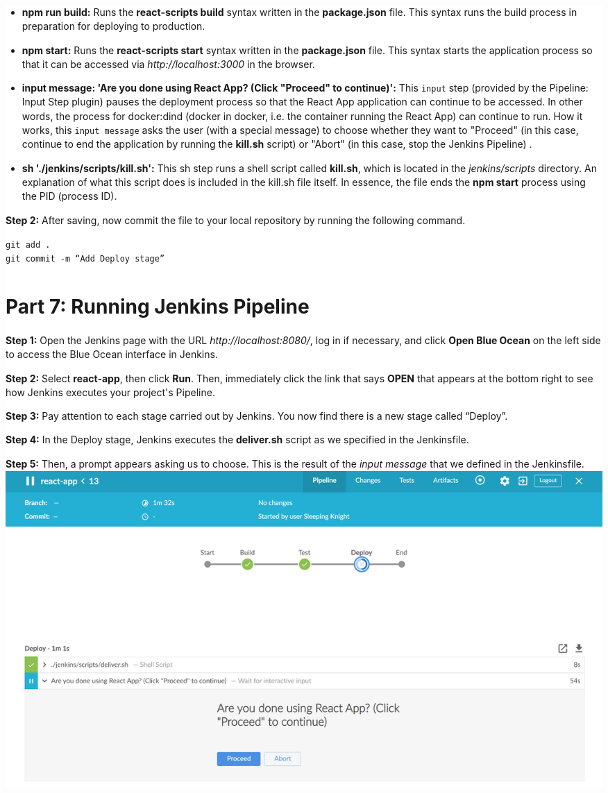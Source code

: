   + **npm run build:** Runs the **react-scripts build** syntax written in the **package.json** file. This syntax runs the build process in preparation for deploying to production. 

  + **npm start:** Runs the **react-scripts start** syntax written in the **package.json** file. This syntax starts the application process so that it can be accessed via *http://localhost:3000* in the browser.

- **input message: 'Are you done using React App? (Click "Proceed" to continue)':** This `input` step (provided by the Pipeline: Input Step plugin) pauses the deployment process so that the React App application can continue to be accessed. In other words, the process for docker:dind (docker in docker, i.e. the container running the React App) can continue to run. How it works, this `input message` asks the user (with a special message) to choose whether they want to "Proceed" (in this case, continue to end the application by running the **kill.sh** script) or "Abort" (in this case, stop the Jenkins Pipeline) .

- **sh './jenkins/scripts/kill.sh':** This sh step runs a shell script called **kill.sh**, which is located in the *jenkins/scripts* directory. An explanation of what this script does is included in the kill.sh file itself. In essence, the file ends the **npm start** process using the PID (process ID).

**Step 2:**  After saving, now commit the file to your local repository by running the following command.
```shell
git add .
git commit -m “Add Deploy stage”
```


# Part 7: Running Jenkins Pipeline
**Step 1:** Open the Jenkins page with the URL *http://localhost:8080/*, log in if necessary, and click **Open Blue Ocean** on the left side to access the Blue Ocean interface in Jenkins.

**Step 2:** Select **react-app**, then click **Run**. Then, immediately click the link that says **OPEN** that appears at the bottom right to see how Jenkins executes your project's Pipeline.

**Step 3:** Pay attention to each stage carried out by Jenkins. You now find there is a new stage called “Deploy”.

**Step 4:** In the Deploy stage, Jenkins executes the **deliver.sh** script as we specified in the Jenkinsfile.

**Step 5:** Then, a prompt appears asking us to choose. This is the result of the *input message* that we defined in the Jenkinsfile.
![Alt text](images/12_blueocean-deploy.png)